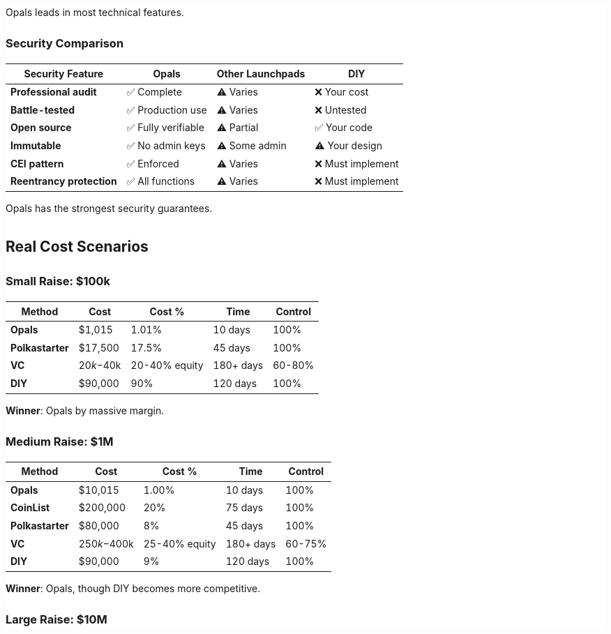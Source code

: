 Opals leads in most technical features.

### Security Comparison

| Security Feature | Opals | Other Launchpads | DIY |
|------------------|-------|------------------|-----|
| **Professional audit** | ✅ Complete | ⚠️ Varies | ❌ Your cost |
| **Battle-tested** | ✅ Production use | ⚠️ Varies | ❌ Untested |
| **Open source** | ✅ Fully verifiable | ⚠️ Partial | ✅ Your code |
| **Immutable** | ✅ No admin keys | ⚠️ Some admin | ⚠️ Your design |
| **CEI pattern** | ✅ Enforced | ⚠️ Varies | ❌ Must implement |
| **Reentrancy protection** | ✅ All functions | ⚠️ Varies | ❌ Must implement |

Opals has the strongest security guarantees.

## Real Cost Scenarios

### Small Raise: $100k

| Method | Cost | Cost % | Time | Control |
|--------|------|--------|------|---------|
| **Opals** | $1,015 | 1.01% | 10 days | 100% |
| **Polkastarter** | $17,500 | 17.5% | 45 days | 100% |
| **VC** | $20k-$40k | 20-40% equity | 180+ days | 60-80% |
| **DIY** | $90,000 | 90% | 120 days | 100% |

**Winner**: Opals by massive margin.

### Medium Raise: $1M

| Method | Cost | Cost % | Time | Control |
|--------|------|--------|------|---------|
| **Opals** | $10,015 | 1.00% | 10 days | 100% |
| **CoinList** | $200,000 | 20% | 75 days | 100% |
| **Polkastarter** | $80,000 | 8% | 45 days | 100% |
| **VC** | $250k-$400k | 25-40% equity | 180+ days | 60-75% |
| **DIY** | $90,000 | 9% | 120 days | 100% |

**Winner**: Opals, though DIY becomes more competitive.

### Large Raise: $10M
